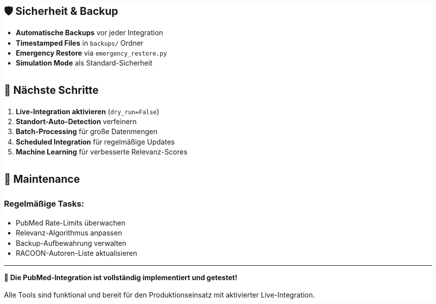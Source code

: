 ## 🛡️ **Sicherheit & Backup**

- **Automatische Backups** vor jeder Integration
- **Timestamped Files** in `backups/` Ordner
- **Emergency Restore** via `emergency_restore.py`
- **Simulation Mode** als Standard-Sicherheit

## 🚀 **Nächste Schritte**

1. **Live-Integration aktivieren** (`dry_run=False`)
2. **Standort-Auto-Detection** verfeinern
3. **Batch-Processing** für große Datenmengen
4. **Scheduled Integration** für regelmäßige Updates
5. **Machine Learning** für verbesserte Relevanz-Scores

## 📝 **Maintenance**

### **Regelmäßige Tasks:**
- PubMed Rate-Limits überwachen
- Relevanz-Algorithmus anpassen
- Backup-Aufbewahrung verwalten
- RACOON-Autoren-Liste aktualisieren

---

**🎉 Die PubMed-Integration ist vollständig implementiert und getestet!**

Alle Tools sind funktional und bereit für den Produktionseinsatz mit aktivierter Live-Integration.